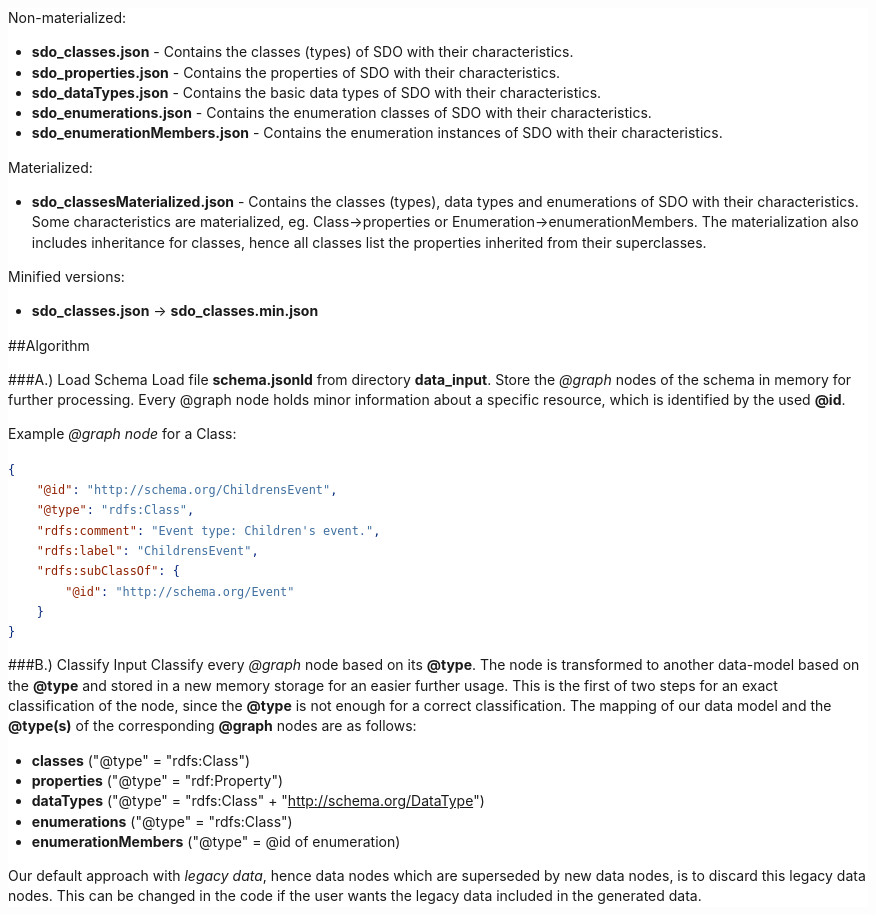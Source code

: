 Non-materialized:

- **sdo_classes.json** - Contains the classes (types) of SDO with their characteristics. 
- **sdo_properties.json** - Contains the properties of SDO with their characteristics. 
- **sdo_dataTypes.json** - Contains the basic data types of SDO with their characteristics. 
- **sdo_enumerations.json** - Contains the enumeration classes of SDO with their characteristics. 
- **sdo_enumerationMembers.json** - Contains the enumeration instances of SDO with their characteristics. 

Materialized:

- **sdo_classesMaterialized.json** - Contains the classes (types), data types and enumerations of SDO with their characteristics. Some characteristics are materialized, eg. Class->properties or Enumeration->enumerationMembers. The materialization also includes inheritance for classes, hence all classes list the properties inherited from their superclasses.

Minified versions:

- **sdo_classes.json** -> **sdo_classes.min.json**

##Algorithm

###A.) Load Schema
Load file **schema.jsonld** from directory **data_input**. Store the _@graph_ nodes of the schema in memory for further processing. Every @graph node holds minor information about a specific resource, which is identified by the used **@id**. 

Example _@graph node_ for a Class:
```JSON
{
    "@id": "http://schema.org/ChildrensEvent",
    "@type": "rdfs:Class",
    "rdfs:comment": "Event type: Children's event.",
    "rdfs:label": "ChildrensEvent",
    "rdfs:subClassOf": {
        "@id": "http://schema.org/Event"
    }
}
```

###B.) Classify Input
Classify every _@graph_ node based on its **@type**. The node is transformed to another data-model based on the **@type** and stored in a new memory storage for an easier further usage. This is the first of two steps for an exact classification of the node, since the **@type** is not enough for a correct classification. The mapping of our data model and the **@type(s)** of the corresponding **@graph** nodes are as follows:

- **classes** ("@type" = "rdfs:Class")
- **properties** ("@type" = "rdf:Property")
- **dataTypes** ("@type" = "rdfs:Class" + "http://schema.org/DataType")
- **enumerations** ("@type" = "rdfs:Class")
- **enumerationMembers** ("@type" = @id of enumeration)

Our default approach with _legacy data_, hence data nodes which are superseded by new data nodes, is to discard this legacy data nodes. This can be changed in the code if the user wants the legacy data included in the generated data.
